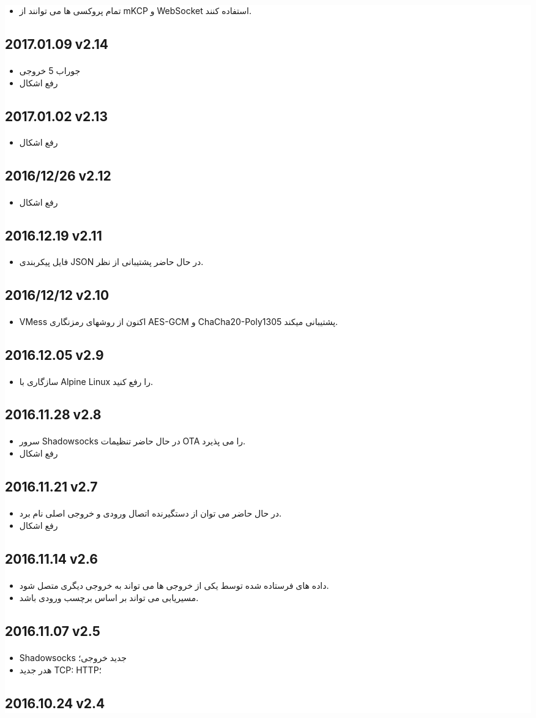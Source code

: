 * تمام پروکسی ها می توانند از mKCP و WebSocket استفاده کنند.

## 2017.01.09 v2.14

* جوراب 5 خروجی
* رفع اشکال

## 2017.01.02 v2.13

* رفع اشکال

## 2016/12/26 v2.12

* رفع اشکال

## 2016.12.19 v2.11

* فایل پیکربندی JSON در حال حاضر پشتیبانی از نظر.

## 2016/12/12 v2.10

* VMess اکنون از روشهای رمزنگاری AES-GCM و ChaCha20-Poly1305 پشتیبانی میکند.

## 2016.12.05 v2.9

* سازگاری با Alpine Linux را رفع کنید.

## 2016.11.28 v2.8

* سرور Shadowsocks در حال حاضر تنظیمات OTA را می پذیرد.
* رفع اشکال

## 2016.11.21 v2.7

* در حال حاضر می توان از دستگیرنده اتصال ورودی و خروجی اصلی نام برد.
* رفع اشکال

## 2016.11.14 v2.6

* داده های فرستاده شده توسط یکی از خروجی ها می تواند به خروجی دیگری متصل شود.
* مسیریابی می تواند بر اساس برچسب ورودی باشد.

## 2016.11.07 v2.5

* Shadowsocks جدید خروجی؛
* هدر جدید TCP: HTTP؛

## 2016.10.24 v2.4
